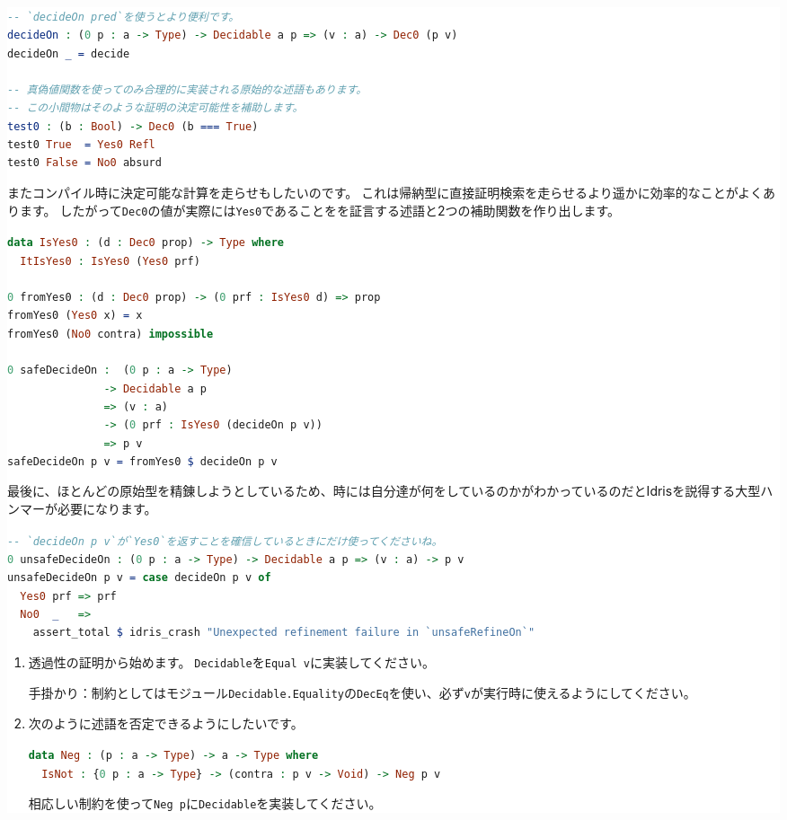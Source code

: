 ```idris
-- `decideOn pred`を使うとより便利です。
decideOn : (0 p : a -> Type) -> Decidable a p => (v : a) -> Dec0 (p v)
decideOn _ = decide

-- 真偽値関数を使ってのみ合理的に実装される原始的な述語もあります。
-- この小間物はそのような証明の決定可能性を補助します。
test0 : (b : Bool) -> Dec0 (b === True)
test0 True  = Yes0 Refl
test0 False = No0 absurd
```

またコンパイル時に決定可能な計算を走らせもしたいのです。
これは帰納型に直接証明検索を走らせるより遥かに効率的なことがよくあります。
したがって`Dec0`の値が実際には`Yes0`であることをを証言する述語と2つの補助関数を作り出します。

```idris
data IsYes0 : (d : Dec0 prop) -> Type where
  ItIsYes0 : IsYes0 (Yes0 prf)

0 fromYes0 : (d : Dec0 prop) -> (0 prf : IsYes0 d) => prop
fromYes0 (Yes0 x) = x
fromYes0 (No0 contra) impossible

0 safeDecideOn :  (0 p : a -> Type)
               -> Decidable a p
               => (v : a)
               -> (0 prf : IsYes0 (decideOn p v))
               => p v
safeDecideOn p v = fromYes0 $ decideOn p v
```

最後に、ほとんどの原始型を精錬しようとしているため、時には自分達が何をしているのかがわかっているのだとIdrisを説得する大型ハンマーが必要になります。

```idris
-- `decideOn p v`が`Yes0`を返すことを確信しているときにだけ使ってくださいね。
0 unsafeDecideOn : (0 p : a -> Type) -> Decidable a p => (v : a) -> p v
unsafeDecideOn p v = case decideOn p v of
  Yes0 prf => prf
  No0  _   =>
    assert_total $ idris_crash "Unexpected refinement failure in `unsafeRefineOn`"
```

1. 透過性の証明から始めます。
   `Decidable`を`Equal v`に実装してください。

   手掛かり：制約としてはモジュール`Decidable.Equality`の`DecEq`を使い、必ず`v`が実行時に使えるようにしてください。

2. 次のように述語を否定できるようにしたいです。

   ```idris
   data Neg : (p : a -> Type) -> a -> Type where
     IsNot : {0 p : a -> Type} -> (contra : p v -> Void) -> Neg p v
   ```

   相応しい制約を使って`Neg p`に`Decidable`を実装してください。
